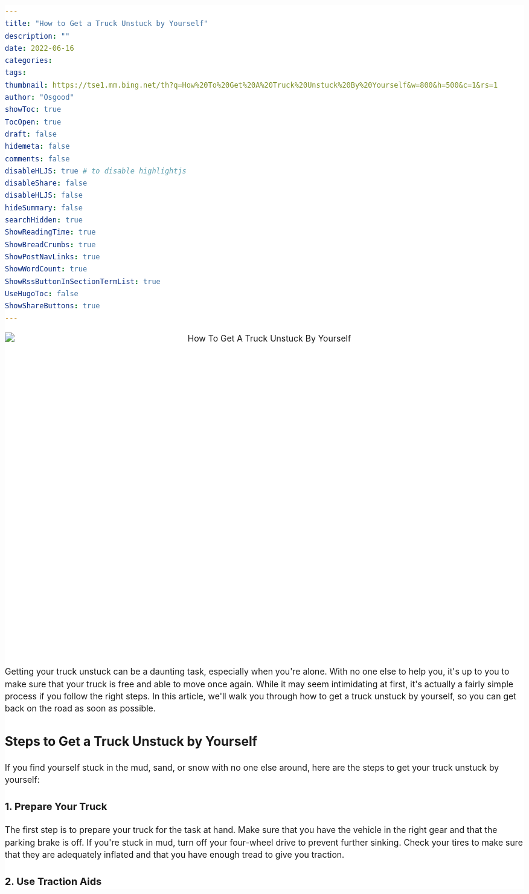 ```yaml
---
title: "How to Get a Truck Unstuck by Yourself"
description: ""
date: 2022-06-16
categories: 
tags: 
thumbnail: https://tse1.mm.bing.net/th?q=How%20To%20Get%20A%20Truck%20Unstuck%20By%20Yourself&w=800&h=500&c=1&rs=1
author: "Osgood"
showToc: true
TocOpen: true
draft: false
hidemeta: false
comments: false
disableHLJS: true # to disable highlightjs
disableShare: false
disableHLJS: false
hideSummary: false
searchHidden: true
ShowReadingTime: true
ShowBreadCrumbs: true
ShowPostNavLinks: true
ShowWordCount: true
ShowRssButtonInSectionTermList: true
UseHugoToc: false
ShowShareButtons: true
---
```


<center>
	<img src="https://tse1.mm.bing.net/th?q=How%20To%20Get%20A%20Truck%20Unstuck%20By%20Yourself&w=800&h=500&c=1&rs=1" alt="How To Get A Truck Unstuck By Yourself" width="800" height="500" style="display: block; width: 100%; height: auto">
</center>

<p>Getting your truck unstuck can be a daunting task, especially when you're alone. With no one else to help you, it's up to you to make sure that your truck is free and able to move once again. While it may seem intimidating at first, it's actually a fairly simple process if you follow the right steps. In this article, we'll walk you through how to get a truck unstuck by yourself, so you can get back on the road as soon as possible.</p>

<h2>Steps to Get a Truck Unstuck by Yourself</h2>

<p>If you find yourself stuck in the mud, sand, or snow with no one else around, here are the steps to get your truck unstuck by yourself:</p>

<h3>1. Prepare Your Truck</h3>

<p>The first step is to prepare your truck for the task at hand. Make sure that you have the vehicle in the right gear and that the parking brake is off. If you're stuck in mud, turn off your four-wheel drive to prevent further sinking. Check your tires to make sure that they are adequately inflated and that you have enough tread to give you traction.</p>

<h3>2. Use Traction Aids</h3>
